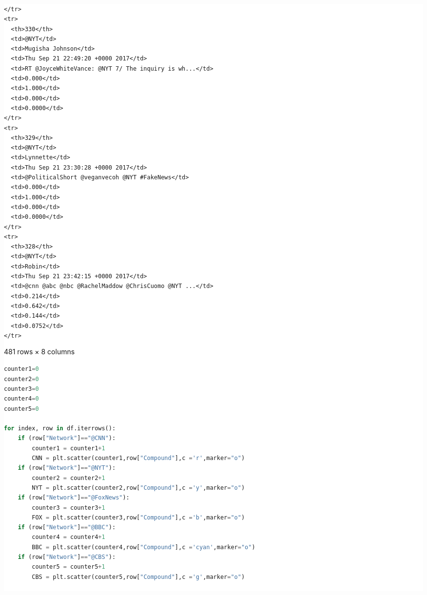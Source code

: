     </tr>
    <tr>
      <th>330</th>
      <td>@NYT</td>
      <td>Mugisha Johnson</td>
      <td>Thu Sep 21 22:49:20 +0000 2017</td>
      <td>RT @JoyceWhiteVance: @NYT 7/ The inquiry is wh...</td>
      <td>0.000</td>
      <td>1.000</td>
      <td>0.000</td>
      <td>0.0000</td>
    </tr>
    <tr>
      <th>329</th>
      <td>@NYT</td>
      <td>Lynnette</td>
      <td>Thu Sep 21 23:30:28 +0000 2017</td>
      <td>@PoliticalShort @veganvecoh @NYT #FakeNews</td>
      <td>0.000</td>
      <td>1.000</td>
      <td>0.000</td>
      <td>0.0000</td>
    </tr>
    <tr>
      <th>328</th>
      <td>@NYT</td>
      <td>Robin</td>
      <td>Thu Sep 21 23:42:15 +0000 2017</td>
      <td>@cnn @abc @nbc @RachelMaddow @ChrisCuomo @NYT ...</td>
      <td>0.214</td>
      <td>0.642</td>
      <td>0.144</td>
      <td>0.0752</td>
    </tr>
  </tbody>
</table>
<p>481 rows × 8 columns</p>
</div>




```python
counter1=0
counter2=0
counter3=0
counter4=0
counter5=0

for index, row in df.iterrows():
    if (row["Network"]=="@CNN"):
        counter1 = counter1+1
        CNN = plt.scatter(counter1,row["Compound"],c ='r',marker="o")
    if (row["Network"]=="@NYT"):
        counter2 = counter2+1
        NYT = plt.scatter(counter2,row["Compound"],c ='y',marker="o")
    if (row["Network"]=="@FoxNews"):
        counter3 = counter3+1
        FOX = plt.scatter(counter3,row["Compound"],c ='b',marker="o")
    if (row["Network"]=="@BBC"):
        counter4 = counter4+1
        BBC = plt.scatter(counter4,row["Compound"],c ='cyan',marker="o")
    if (row["Network"]=="@CBS"):
        counter5 = counter5+1
        CBS = plt.scatter(counter5,row["Compound"],c ='g',marker="o")
        
```
